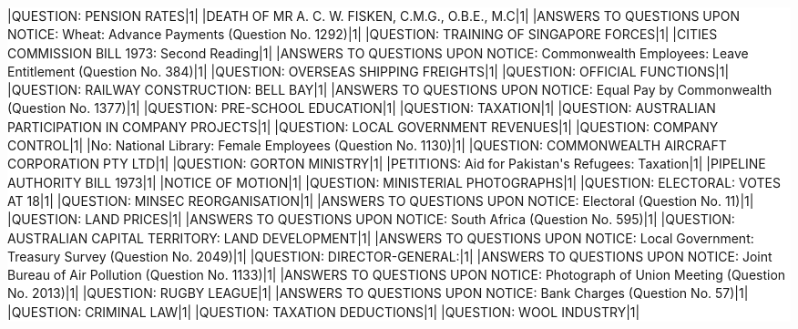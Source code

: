 |QUESTION: PENSION RATES|1|
|DEATH OF MR A. C. W. FISKEN, C.M.G., O.B.E., M.C|1|
|ANSWERS TO QUESTIONS UPON NOTICE: Wheat: Advance Payments (Question No. 1292)|1|
|QUESTION: TRAINING OF SINGAPORE FORCES|1|
|CITIES COMMISSION BILL 1973: Second Reading|1|
|ANSWERS TO QUESTIONS UPON NOTICE: Commonwealth Employees: Leave Entitlement (Question No. 384)|1|
|QUESTION: OVERSEAS SHIPPING FREIGHTS|1|
|QUESTION: OFFICIAL FUNCTIONS|1|
|QUESTION: RAILWAY CONSTRUCTION: BELL BAY|1|
|ANSWERS TO QUESTIONS UPON NOTICE: Equal Pay by Commonwealth (Question No. 1377)|1|
|QUESTION: PRE-SCHOOL EDUCATION|1|
|QUESTION: TAXATION|1|
|QUESTION: AUSTRALIAN PARTICIPATION IN COMPANY PROJECTS|1|
|QUESTION: LOCAL GOVERNMENT REVENUES|1|
|QUESTION: COMPANY CONTROL|1|
|No: National Library: Female Employees (Question No. 1130)|1|
|QUESTION: COMMONWEALTH AIRCRAFT CORPORATION PTY LTD|1|
|QUESTION: GORTON MINISTRY|1|
|PETITIONS: Aid for Pakistan's Refugees: Taxation|1|
|PIPELINE AUTHORITY BILL 1973|1|
|NOTICE OF MOTION|1|
|QUESTION: MINISTERIAL PHOTOGRAPHS|1|
|QUESTION: ELECTORAL: VOTES AT 18|1|
|QUESTION: MINSEC REORGANISATION|1|
|ANSWERS TO QUESTIONS UPON NOTICE: Electoral (Question No. 11)|1|
|QUESTION: LAND PRICES|1|
|ANSWERS TO QUESTIONS UPON NOTICE: South Africa (Question No. 595)|1|
|QUESTION: AUSTRALIAN CAPITAL TERRITORY: LAND DEVELOPMENT|1|
|ANSWERS TO QUESTIONS UPON NOTICE: Local Government: Treasury Survey (Question No. 2049)|1|
|QUESTION: DIRECTOR-GENERAL:|1|
|ANSWERS TO QUESTIONS UPON NOTICE: Joint Bureau of Air Pollution (Question No. 1133)|1|
|ANSWERS TO QUESTIONS UPON NOTICE: Photograph of Union Meeting (Question No. 2013)|1|
|QUESTION: RUGBY LEAGUE|1|
|ANSWERS TO QUESTIONS UPON NOTICE: Bank Charges (Question No. 57)|1|
|QUESTION: CRIMINAL LAW|1|
|QUESTION: TAXATION DEDUCTIONS|1|
|QUESTION: WOOL INDUSTRY|1|